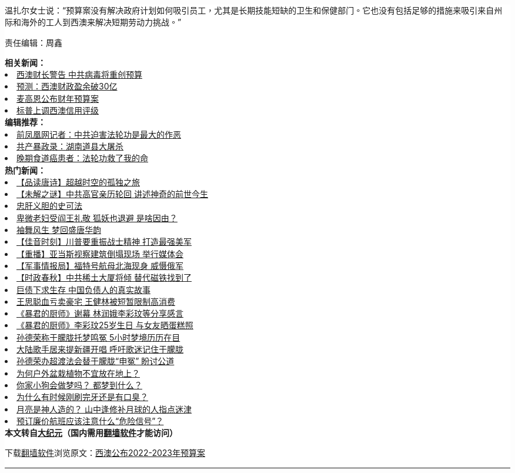 <p><span lang="zh-CN"><span lang="zh-TW">温扎尔女士说：“预算案没有解决政府计划如何吸引员工，尤其是长期技能短缺的卫生和保健部门。它也没有包括足够的措施来吸引来自州际和海外的工人到西澳来解决短期劳动力挑战。”</span></span></p>
<p><span lang="zh-CN"><span lang="zh-TW">责任编辑：周</span><span lang="zh-TW">鑫</span></span></p>
<strong>相关新闻：</strong>
<li><a href="https://github.com/1992513/djy/blob/master/gb/20/3/7/n11922851.md#1">西澳财长警告 中共病毒将重创预算</a></li>
<li><a href="https://github.com/1992513/djy/blob/master/gb/21/2/13/n12751098.md#1">预测：西澳财政盈余破30亿</a></li>
<li><a href="https://github.com/1992513/djy/blob/master/gb/21/9/11/n13226405.md#1">麦高恩公布财年预算案</a></li>
<li><a href="https://github.com/1992513/djy/blob/master/gb/21/11/1/n13345420.md#1">标普上调西澳信用评级</a></li>
<strong>编辑推荐：</strong>
<li><a href="https://github.com/1992513/ntdtv/blob/master/gb/2020/04/16/a102824026.md#1" target="_blank">前凤凰网记者：中共迫害法轮功是最大的作恶</a> </li><li><a href="https://github.com/1992513/djy/blob/master/gb/18/12/29/n10939788.md#1" target="_blank">共产暴政录：湖南道县大屠杀</a></li><li><a href="https://github.com/1992513/djy/blob/master/gb/16/4/10/n7538390.md#1" target="_blank">晚期食道癌患者：法轮功救了我的命</a></li>
<strong>热门新闻：</strong>
<li><a href="https://github.com/1992513/djy/blob/master/gb/24/1/4/n14151209.md#1">【品读唐诗】超越时空的孤独之旅</a></li>
<li><a href="https://github.com/1992513/djy/blob/master/gb/25/9/27/n14604078.md#1">【未解之谜】中共高官亲历轮回 讲述神奇的前世今生</a></li>
<li><a href="https://github.com/1992513/djy/blob/master/gb/6/8/5/n1411769.md#1">忠肝义胆的史可法</a></li>
<li><a href="https://github.com/1992513/djy/blob/master/gb/25/9/15/n14594885.md#1">卑微老妇受阎王礼敬 狐妖也退避 是啥因由？</a></li>
<li><a href="https://github.com/1992513/djy/blob/master/gb/25/9/24/n14601978.md#1">袖舞风生 梦回盛唐华韵</a></li>
<li><a href="https://github.com/1992513/djy/blob/master/gb/25/10/1/n14606905.md#1">【佳音时刻】川普要重振战士精神 打造最强美军</a></li>
<li><a href="https://github.com/1992513/djy/blob/master/gb/25/10/1/n14606822.md#1">【重播】亚当斯视察建筑倒塌现场 举行媒体会</a></li>
<li><a href="https://github.com/1992513/djy/blob/master/gb/25/10/1/n14606911.md#1">【军事情报局】福特号航母北海现身 威慑俄军</a></li>
<li><a href="https://github.com/1992513/djy/blob/master/gb/25/9/30/n14605515.md#1">【时政春秋】中共稀土大厦将倾 替代磁铁找到了</a></li>
<li><a href="https://github.com/1992513/djy/blob/master/gb/25/9/30/n14605574.md#1">巨债下求生存 中国负债人的真实故事</a></li>
<li><a href="https://github.com/1992513/djy/blob/master/gb/25/9/30/n14605805.md#1">王思聪血亏卖豪宅 王健林被短暂限制高消费</a></li>
<li><a href="https://github.com/1992513/djy/blob/master/gb/25/9/28/n14604591.md#1">《暴君的厨师》谢幕 林润娥李彩玟等分享感言</a></li>
<li><a href="https://github.com/1992513/djy/blob/master/gb/25/9/30/n14605587.md#1">《暴君的厨师》李彩玟25岁生日 与女友晒蛋糕照</a></li>
<li><a href="https://github.com/1992513/djy/blob/master/gb/25/9/29/n14605102.md#1">孙德荣称于朦胧托梦鸣冤 5小时梦境历历在目</a></li>
<li><a href="https://github.com/1992513/djy/blob/master/gb/25/9/29/n14605262.md#1">大陆歌手居来提新疆开唱 呼吁歌迷记住于朦胧</a></li>
<li><a href="https://github.com/1992513/djy/blob/master/gb/25/9/29/n14605011.md#1">孙德荣办超渡法会替于朦胧“申冤” 盼讨公道</a></li>
<li><a href="https://github.com/1992513/djy/blob/master/gb/25/9/30/n14605506.md#1">为何户外盆栽植物不宜放在地上？</a></li>
<li><a href="https://github.com/1992513/djy/blob/master/gb/25/9/29/n14605004.md#1">你家小狗会做梦吗？ 都梦到什么？</a></li>
<li><a href="https://github.com/1992513/djy/blob/master/gb/25/9/29/n14604835.md#1">为什么有时候刚刷完牙还是有口臭？</a></li>
<li><a href="https://github.com/1992513/djy/blob/master/gb/25/9/25/n14602309.md#1">月亮是神人造的？ 山中逢修补月球的人指点迷津</a></li>
<li><a href="https://github.com/1992513/djy/blob/master/gb/25/9/30/n14605680.md#1">预订廉价航班应该注意什么“危险信号”？</a></li>
<strong>本文转自<a href="https://www.epochtimes.com">大纪元</a>（国内需用<a href="https://github.com/1992513/www/blob/master/README.md#8">翻墙软件</a>才能访问）</strong><p>下载<a href="https://github.com/1992513/www/blob/master/README.md#8">翻墙软件</a>浏览原文：<a href="https://www.epochtimes.com/gb/22/5/26/n13745800.htm">西澳公布2022-2023年预算案</a></p><hr>